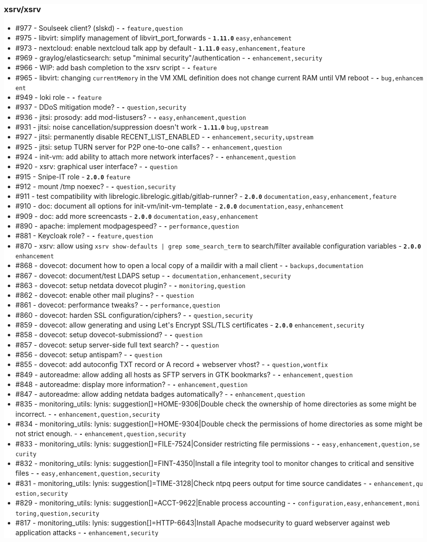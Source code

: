 

### xsrv/xsrv

- #977 - Soulseek client? (slskd) - **`-`** `feature,question`
- #975 - libvirt: simplify management of libvirt_port_forwards - **`1.11.0`** `easy,enhancement`
- #973 - nextcloud: enable nextcloud talk app by default - **`1.11.0`** `easy,enhancement,feature`
- #969 - graylog/elasticsearch: setup "minimal security"/authentication - **`-`** `enhancement,security`
- #966 - WIP: add bash completion to the xsrv script - **`-`** `feature`
- #965 - libvirt: changing `currentMemory` in the VM XML definition does not change current RAM until VM reboot - **`-`** `bug,enhancement`
- #949 - loki role - **`-`** `feature`
- #937 - DDoS mitigation mode? - **`-`** `question,security`
- #936 - jitsi: prosody: add mod-listusers? - **`-`** `easy,enhancement,question`
- #931 - jitsi: noise cancellation/suppression doesn't work - **`1.11.0`** `bug,upstream`
- #927 - jitsi: permanently disable RECENT_LIST_ENABLED - **`-`** `enhancement,security,upstream`
- #925 - jitsi: setup TURN server for P2P one-to-one calls? - **`-`** `enhancement,question`
- #924 - init-vm: add ability to attach more network interfaces? - **`-`** `enhancement,question`
- #920 - xsrv: graphical user interface? - **`-`** `question`
- #915 - Snipe-IT role - **`2.0.0`** `feature`
- #912 - mount /tmp noexec? - **`-`** `question,security`
- #911 - test compatibility with librelogic.librelogic.gitlab/gitlab-runner? - **`2.0.0`** `documentation,easy,enhancement,feature`
- #910 - doc: document all options for init-vm/init-vm-template - **`2.0.0`** `documentation,easy,enhancement`
- #909 - doc: add more screencasts - **`2.0.0`** `documentation,easy,enhancement`
- #890 - apache: implement modpagespeed? - **`-`** `performance,question`
- #881 - Keycloak role? - **`-`** `feature,question`
- #870 - xsrv: allow using `xsrv show-defaults | grep some_search_term` to search/filter available configuration variables - **`2.0.0`** `enhancement`
- #868 - dovecot: document how to open a local copy of a maildir with a mail client - **`-`** `backups,documentation`
- #867 - dovecot: document/test LDAPS setup - **`-`** `documentation,enhancement,security`
- #863 - dovecot: setup netdata dovecot plugin? - **`-`** `monitoring,question`
- #862 - dovecot: enable other mail plugins? - **`-`** `question`
- #861 - dovecot: performance tweaks? - **`-`** `performance,question`
- #860 - dovecot: harden SSL configuration/ciphers? - **`-`** `question,security`
- #859 - dovecot: allow generating and using Let's Encrypt SSL/TLS certificates - **`2.0.0`** `enhancement,security`
- #858 - dovecot: setup dovecot-submissiond? - **`-`** `question`
- #857 - dovecot: setup server-side full text search? - **`-`** `question`
- #856 - dovecot: setup antispam? - **`-`** `question`
- #855 - dovecot: add autoconfig TXT record or A record + webserver vhost? - **`-`** `question,wontfix`
- #849 - autoreadme: allow adding all hosts as SFTP servers in GTK bookmarks? - **`-`** `enhancement,question`
- #848 - autoreadme: display more information? - **`-`** `enhancement,question`
- #847 - autoreadme: allow adding netdata badges automatically? - **`-`** `enhancement,question`
- #835 - monitoring_utils: lynis: suggestion[]=HOME-9306|Double check the ownership of home directories as some might be incorrect. - **`-`** `enhancement,question,security`
- #834 - monitoring_utils: lynis: suggestion[]=HOME-9304|Double check the permissions of home directories as some might be not strict enough. - **`-`** `enhancement,question,security`
- #833 - monitoring_utils: lynis: suggestion[]=FILE-7524|Consider restricting file permissions - **`-`** `easy,enhancement,question,security`
- #832 - monitoring_utils: lynis: suggestion[]=FINT-4350|Install a file integrity tool to monitor changes to critical and sensitive files - **`-`** `easy,enhancement,question,security`
- #831 - monitoring_utils: lynis: suggestion[]=TIME-3128|Check ntpq peers output for time source candidates - **`-`** `enhancement,question,security`
- #829 - monitoring_utils: lynis: suggestion[]=ACCT-9622|Enable process accounting - **`-`** `configuration,easy,enhancement,monitoring,question,security`
- #817 - monitoring_utils: lynis: suggestion[]=HTTP-6643|Install Apache modsecurity to guard webserver against web application attacks - **`-`** `enhancement,security`